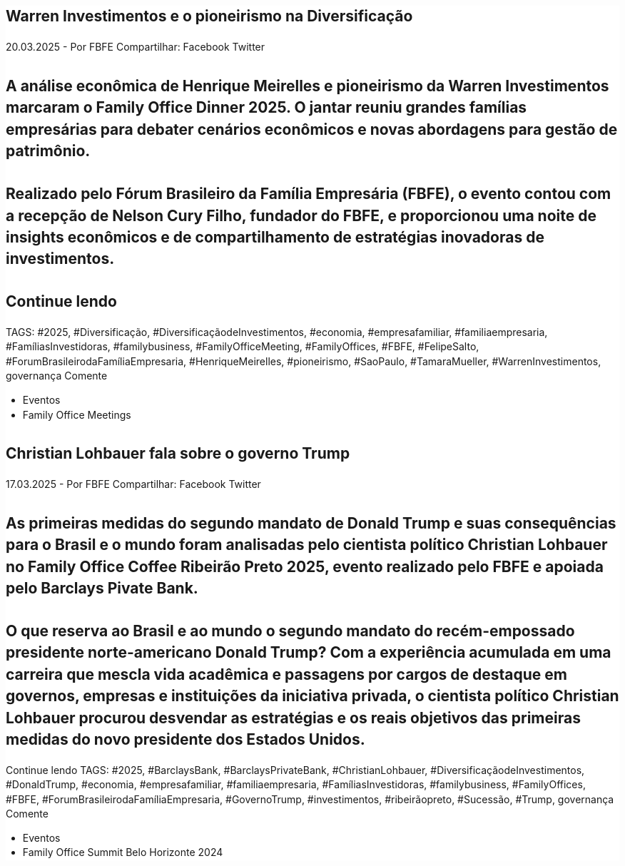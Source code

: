 
## Warren Investimentos e o pioneirismo na Diversificação
20.03.2025 - Por FBFE
Compartilhar: Facebook Twitter
## A análise econômica de Henrique Meirelles e pioneirismo da Warren Investimentos marcaram o Family Office Dinner 2025. O jantar reuniu grandes famílias empresárias para debater cenários econômicos e novas abordagens para gestão de patrimônio.
## Realizado pelo Fórum Brasileiro da Família Empresária (FBFE), o evento contou com a recepção de Nelson Cury Filho, fundador do FBFE, e proporcionou uma noite de insights econômicos e de compartilhamento de estratégias inovadoras de investimentos.
##  Continue lendo
TAGS: #2025, #Diversificação, #DiversificaçãodeInvestimentos, #economia, #empresafamiliar, #familiaempresaria, #FamíliasInvestidoras, #familybusiness, #FamilyOfficeMeeting, #FamilyOffices, #FBFE, #FelipeSalto, #ForumBrasileirodaFamíliaEmpresaria, #HenriqueMeirelles, #pioneirismo, #SaoPaulo, #TamaraMueller, #WarrenInvestimentos, governança Comente
  * Eventos
  * Family Office Meetings


## Christian Lohbauer fala sobre o governo Trump
17.03.2025 - Por FBFE
Compartilhar: Facebook Twitter
## As primeiras medidas do segundo mandato de Donald Trump e suas consequências para o Brasil e o mundo foram analisadas pelo cientista político Christian Lohbauer no Family Office Coffee Ribeirão Preto 2025, evento realizado pelo FBFE e apoiada pelo Barclays Pivate Bank.
## O que reserva ao Brasil e ao mundo o segundo mandato do recém-empossado presidente norte-americano Donald Trump? Com a experiência acumulada em uma carreira que mescla vida acadêmica e passagens por cargos de destaque em governos, empresas e instituições da iniciativa privada, o cientista político Christian Lohbauer procurou desvendar as estratégias e os reais objetivos das primeiras medidas do novo presidente dos Estados Unidos.
Continue lendo
TAGS: #2025, #BarclaysBank, #BarclaysPrivateBank, #ChristianLohbauer, #DiversificaçãodeInvestimentos, #DonaldTrump, #economia, #empresafamiliar, #familiaempresaria, #FamíliasInvestidoras, #familybusiness, #FamilyOffices, #FBFE, #ForumBrasileirodaFamíliaEmpresaria, #GovernoTrump, #investimentos, #ribeirãopreto, #Sucessão, #Trump, governança Comente
  * Eventos
  * Family Office Summit Belo Horizonte 2024
